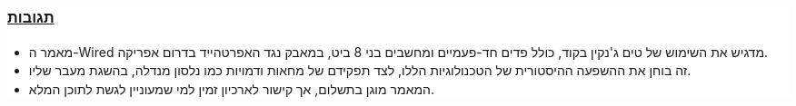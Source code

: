### [תגובות](https://news.ycombinator.com/item?id=41879072)

- מאמר ה-Wired מדגיש את השימוש של טים ג'נקין בקוד, כולל פדים חד-פעמיים ומחשבים בני 8 ביט, במאבק נגד האפרטהייד בדרום אפריקה.
- זה בוחן את ההשפעה ההיסטורית של הטכנולוגיות הללו, לצד תפקידם של מחאות ודמויות כמו נלסון מנדלה, בהשגת מעבר שליו.
- המאמר מוגן בתשלום, אך קישור לארכיון זמין למי שמעוניין לגשת לתוכן המלא.

<head>
  <meta property="og:title" content="סריקות תלת-ממד סודיות בבית המשפט העליון בצרפת" />
  <meta property="og:type" content="website" />
  <meta property="og:image" content="https://og.cho.sh/api/og/?title=%D7%A1%D7%A8%D7%99%D7%A7%D7%95%D7%AA%20%D7%AA%D7%9C%D7%AA-%D7%9E%D7%9E%D7%93%20%D7%A1%D7%95%D7%93%D7%99%D7%95%D7%AA%20%D7%91%D7%91%D7%99%D7%AA%20%D7%94%D7%9E%D7%A9%D7%A4%D7%98%20%D7%94%D7%A2%D7%9C%D7%99%D7%95%D7%9F%20%D7%91%D7%A6%D7%A8%D7%A4%D7%AA&subheading=%D7%99%D7%95%D7%9D%20%D7%A9%D7%99%D7%A9%D7%99%2C%2018%20%D7%91%D7%90%D7%95%D7%A7%D7%98%D7%95%D7%91%D7%A8%202024%3A%20%D7%A1%D7%99%D7%9B%D7%95%D7%9D%20%D7%97%D7%93%D7%A9%D7%95%D7%AA%20Hacker" />
</head>
